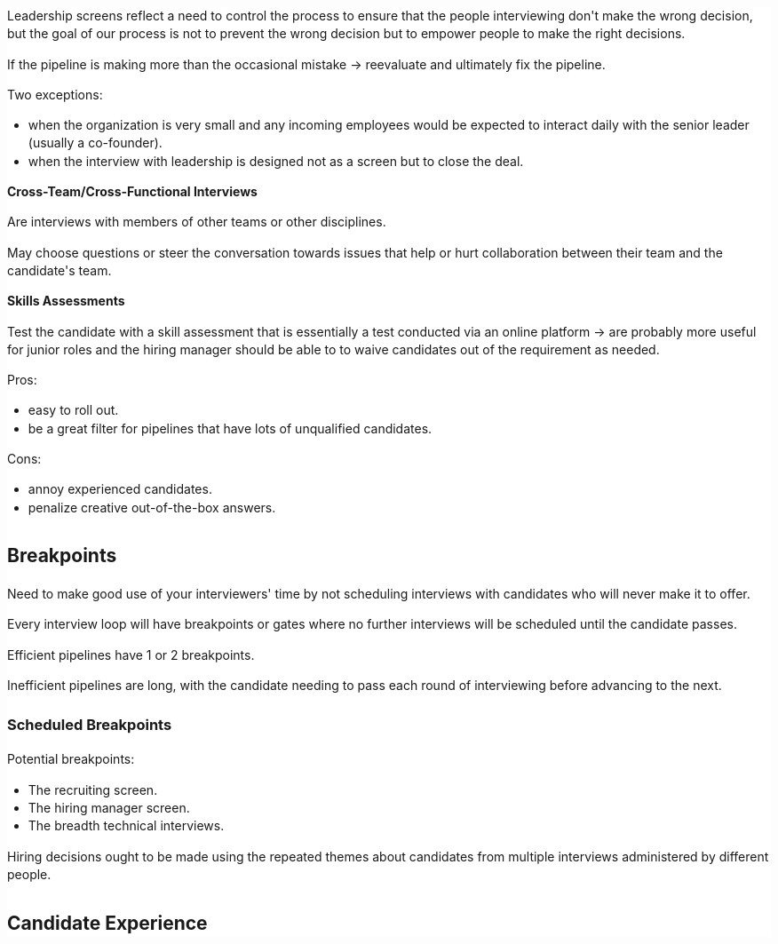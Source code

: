 Leadership screens reflect a need to control the process to ensure that the people interviewing don't make the wrong decision, but the goal of our process is not to prevent the wrong decision but to empower people to make the right decisions.

If the pipeline is making more than the occasional mistake → reevaluate and ultimately fix the pipeline.

Two exceptions:
- when the organization is very small and any incoming employees would be expected to interact daily with the senior leader (usually a co-founder).
- when the interview with leadership is designed not as a screen but to close the deal. 

**Cross-Team/Cross-Functional Interviews**

Are interviews with members of other teams or other disciplines.

May choose questions or steer the conversation towards issues that help or hurt collaboration between their team and the candidate's team.

**Skills Assessments**

Test the candidate with a skill assessment that is essentially a test conducted via an online platform → are probably more useful for junior roles and the hiring manager should be able to
to waive candidates out of the requirement as needed.

Pros:
- easy to roll out.
- be a great filter for pipelines that have lots of unqualified candidates.

Cons:
- annoy experienced candidates.
- penalize creative out-of-the-box answers.

## Breakpoints


Need to make good use of your interviewers' time by not scheduling interviews with candidates who will never make it to offer.

Every interview loop will have breakpoints or gates where no further interviews will be scheduled until the candidate passes. 

Efficient pipelines have 1 or 2 breakpoints.

Inefficient pipelines are long, with the candidate needing to pass each round of interviewing before advancing to the next.

### Scheduled Breakpoints

Potential breakpoints:
- The recruiting screen.
- The hiring manager screen.
- The breadth technical interviews.

Hiring decisions ought to be made using the repeated themes about candidates from multiple interviews administered by different people.

## Candidate Experience
